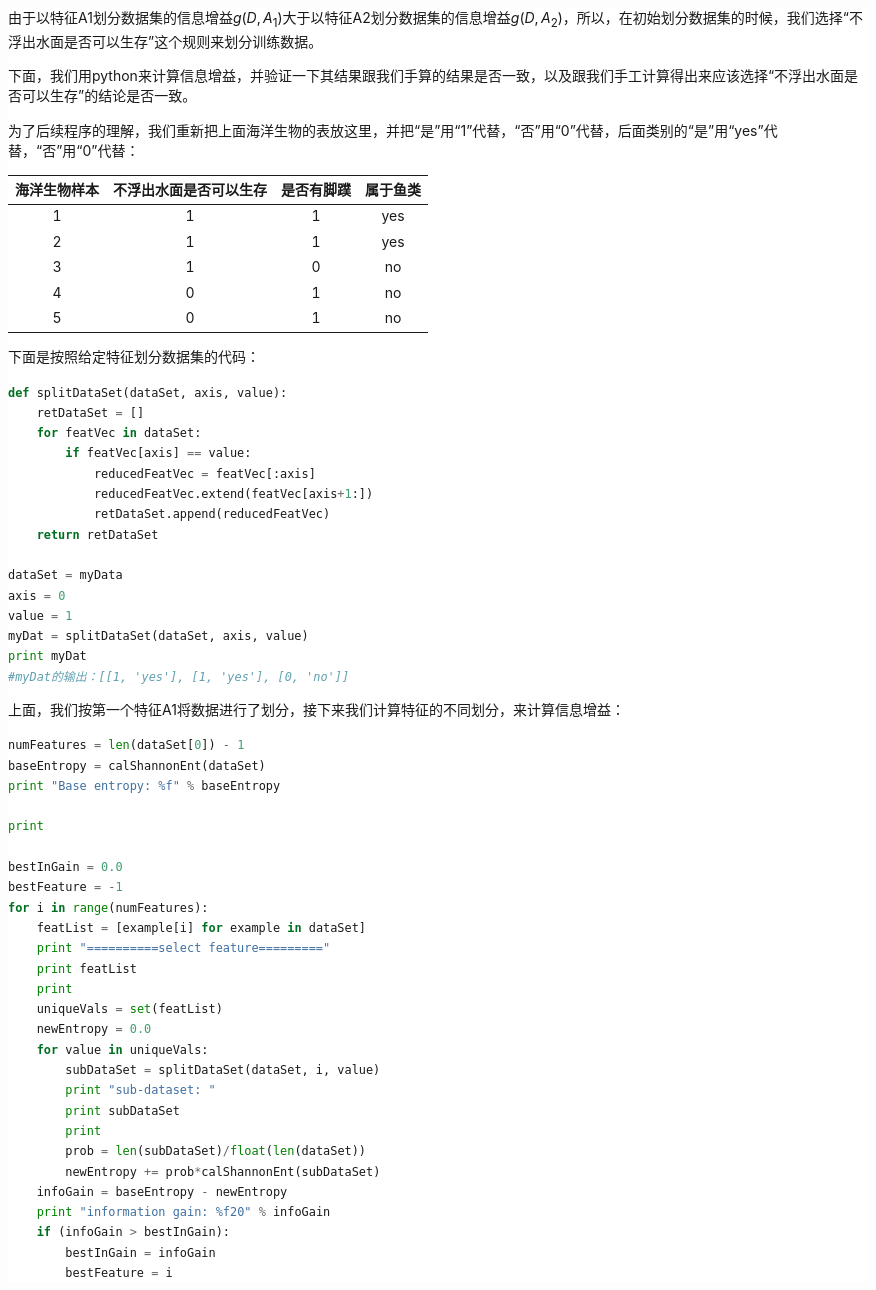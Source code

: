由于以特征A1划分数据集的信息增益$g(D,A_1)$大于以特征A2划分数据集的信息增益$g(D,A_2)$，所以，在初始划分数据集的时候，我们选择“不浮出水面是否可以生存”这个规则来划分训练数据。

下面，我们用python来计算信息增益，并验证一下其结果跟我们手算的结果是否一致，以及跟我们手工计算得出来应该选择“不浮出水面是否可以生存”的结论是否一致。

为了后续程序的理解，我们重新把上面海洋生物的表放这里，并把“是”用“1”代替，“否”用“0”代替，后面类别的“是”用“yes”代替，“否”用“0”代替：

| 海洋生物样本 | 不浮出水面是否可以生存 | 是否有脚蹼 | 属于鱼类 |
|:-----------:|:--------------------:|:---------:|:-------:|
|      1     |        1           |      1    |    yes   |
|      2     |        1           |      1    |    yes   |
|      3     |        1           |      0    |    no    |
|      4     |        0           |      1    |    no    |
|      5     |        0           |      1    |    no    |

下面是按照给定特征划分数据集的代码：

```python
def splitDataSet(dataSet, axis, value):
    retDataSet = []
    for featVec in dataSet:
        if featVec[axis] == value:
            reducedFeatVec = featVec[:axis]
            reducedFeatVec.extend(featVec[axis+1:])
            retDataSet.append(reducedFeatVec)
    return retDataSet

dataSet = myData
axis = 0
value = 1
myDat = splitDataSet(dataSet, axis, value)
print myDat
#myDat的输出：[[1, 'yes'], [1, 'yes'], [0, 'no']]
```

上面，我们按第一个特征A1将数据进行了划分，接下来我们计算特征的不同划分，来计算信息增益：

```python
numFeatures = len(dataSet[0]) - 1
baseEntropy = calShannonEnt(dataSet)
print "Base entropy: %f" % baseEntropy

print

bestInGain = 0.0
bestFeature = -1
for i in range(numFeatures):
    featList = [example[i] for example in dataSet]
    print "==========select feature========="
    print featList
    print
    uniqueVals = set(featList)
    newEntropy = 0.0
    for value in uniqueVals:
        subDataSet = splitDataSet(dataSet, i, value)
        print "sub-dataset: "
        print subDataSet
        print
        prob = len(subDataSet)/float(len(dataSet))
        newEntropy += prob*calShannonEnt(subDataSet)
    infoGain = baseEntropy - newEntropy
    print "information gain: %f20" % infoGain
    if (infoGain > bestInGain):
        bestInGain = infoGain
        bestFeature = i
```